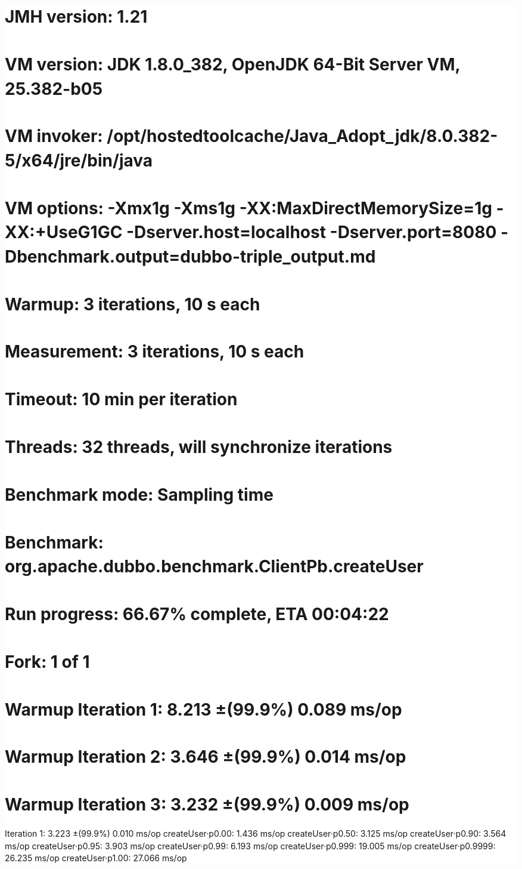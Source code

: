 
# JMH version: 1.21
# VM version: JDK 1.8.0_382, OpenJDK 64-Bit Server VM, 25.382-b05
# VM invoker: /opt/hostedtoolcache/Java_Adopt_jdk/8.0.382-5/x64/jre/bin/java
# VM options: -Xmx1g -Xms1g -XX:MaxDirectMemorySize=1g -XX:+UseG1GC -Dserver.host=localhost -Dserver.port=8080 -Dbenchmark.output=dubbo-triple_output.md
# Warmup: 3 iterations, 10 s each
# Measurement: 3 iterations, 10 s each
# Timeout: 10 min per iteration
# Threads: 32 threads, will synchronize iterations
# Benchmark mode: Sampling time
# Benchmark: org.apache.dubbo.benchmark.ClientPb.createUser

# Run progress: 66.67% complete, ETA 00:04:22
# Fork: 1 of 1
# Warmup Iteration   1: 8.213 ±(99.9%) 0.089 ms/op
# Warmup Iteration   2: 3.646 ±(99.9%) 0.014 ms/op
# Warmup Iteration   3: 3.232 ±(99.9%) 0.009 ms/op
Iteration   1: 3.223 ±(99.9%) 0.010 ms/op
                 createUser·p0.00:   1.436 ms/op
                 createUser·p0.50:   3.125 ms/op
                 createUser·p0.90:   3.564 ms/op
                 createUser·p0.95:   3.903 ms/op
                 createUser·p0.99:   6.193 ms/op
                 createUser·p0.999:  19.005 ms/op
                 createUser·p0.9999: 26.235 ms/op
                 createUser·p1.00:   27.066 ms/op
